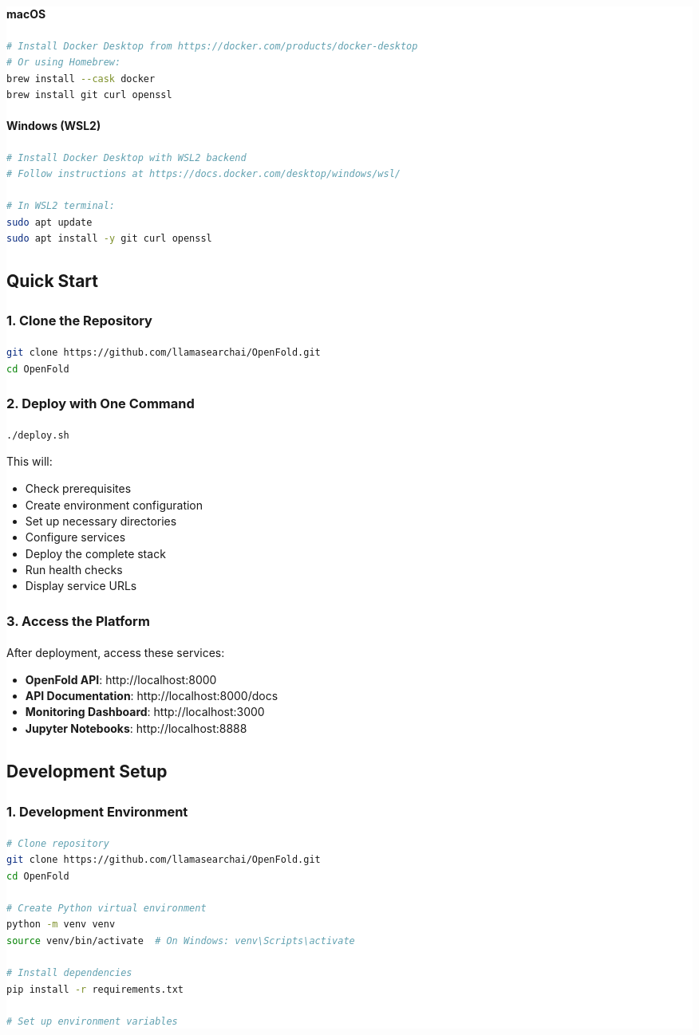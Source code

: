 #### macOS
```bash
# Install Docker Desktop from https://docker.com/products/docker-desktop
# Or using Homebrew:
brew install --cask docker
brew install git curl openssl
```

#### Windows (WSL2)
```bash
# Install Docker Desktop with WSL2 backend
# Follow instructions at https://docs.docker.com/desktop/windows/wsl/

# In WSL2 terminal:
sudo apt update
sudo apt install -y git curl openssl
```

## Quick Start

### 1. Clone the Repository
```bash
git clone https://github.com/llamasearchai/OpenFold.git
cd OpenFold
```

### 2. Deploy with One Command
```bash
./deploy.sh
```

This will:
- Check prerequisites
- Create environment configuration
- Set up necessary directories
- Configure services
- Deploy the complete stack
- Run health checks
- Display service URLs

### 3. Access the Platform
After deployment, access these services:

- **OpenFold API**: http://localhost:8000
- **API Documentation**: http://localhost:8000/docs
- **Monitoring Dashboard**: http://localhost:3000
- **Jupyter Notebooks**: http://localhost:8888

## Development Setup

### 1. Development Environment
```bash
# Clone repository
git clone https://github.com/llamasearchai/OpenFold.git
cd OpenFold

# Create Python virtual environment
python -m venv venv
source venv/bin/activate  # On Windows: venv\Scripts\activate

# Install dependencies
pip install -r requirements.txt

# Set up environment variables
```